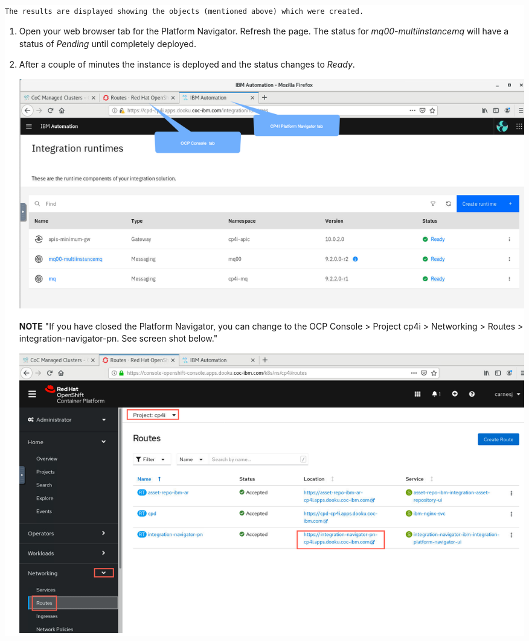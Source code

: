 	The results are displayed showing the objects (mentioned above) which were created.
		
1. Open your web browser tab for the Platform Navigator. Refresh the page. The status for *mq00-multiinstancemq* will have a status of *Pending* until completely deployed. 
	
1. After a couple of minutes the instance is deployed and the status changes to *Ready*. 

	![](./images/image211.png)

	**NOTE** "If you have closed the Platform Navigator, you can change to the OCP Console > Project cp4i > Networking > Routes > integration-navigator-pn. See screen shot below."
	
	
	![](./images/image210.png)
	